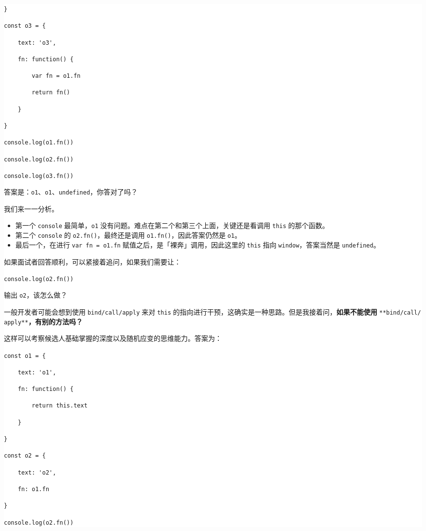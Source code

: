 `}`  
  
`const o3 = {`  
  
`    text: 'o3',`  
  
`    fn: function() {`  
  
`        var fn = o1.fn`  
  
`        return fn()`  
  
`    }`  
  
`}`  
  
  
`console.log(o1.fn())`  
  
`console.log(o2.fn())`  
  
`console.log(o3.fn())`

答案是：`o1`、`o1`、`undefined`，你答对了吗？

我们来一一分析。 

- 第一个 `console` 最简单，`o1` 没有问题。难点在第二个和第三个上面，关键还是看调用 `this` 的那个函数。 
- 第二个 `console` 的 `o2.fn()`，最终还是调用 `o1.fn()`，因此答案仍然是 `o1`。 
- 最后一个，在进行 `var fn = o1.fn` 赋值之后，是「裸奔」调用，因此这里的 `this` 指向 `window`，答案当然是 `undefined`。

如果面试者回答顺利，可以紧接着追问，如果我们需要让：

`console.log(o2.fn())`

输出 `o2`，该怎么做？

一般开发者可能会想到使用 `bind/call/apply` 来对 `this` 的指向进行干预，这确实是一种思路。但是我接着问，**如果不能使用** `**bind/call/apply**`**，有别的方法吗？**

这样可以考察候选人基础掌握的深度以及随机应变的思维能力。答案为：

`const o1 = {`  
  
`    text: 'o1',`  
  
`    fn: function() {`  
  
`        return this.text`  
  
`    }`  
  
`}`  
  
`const o2 = {`  
  
`    text: 'o2',`  
  
`    fn: o1.fn`  
  
`}`  
  
  
`console.log(o2.fn())`

